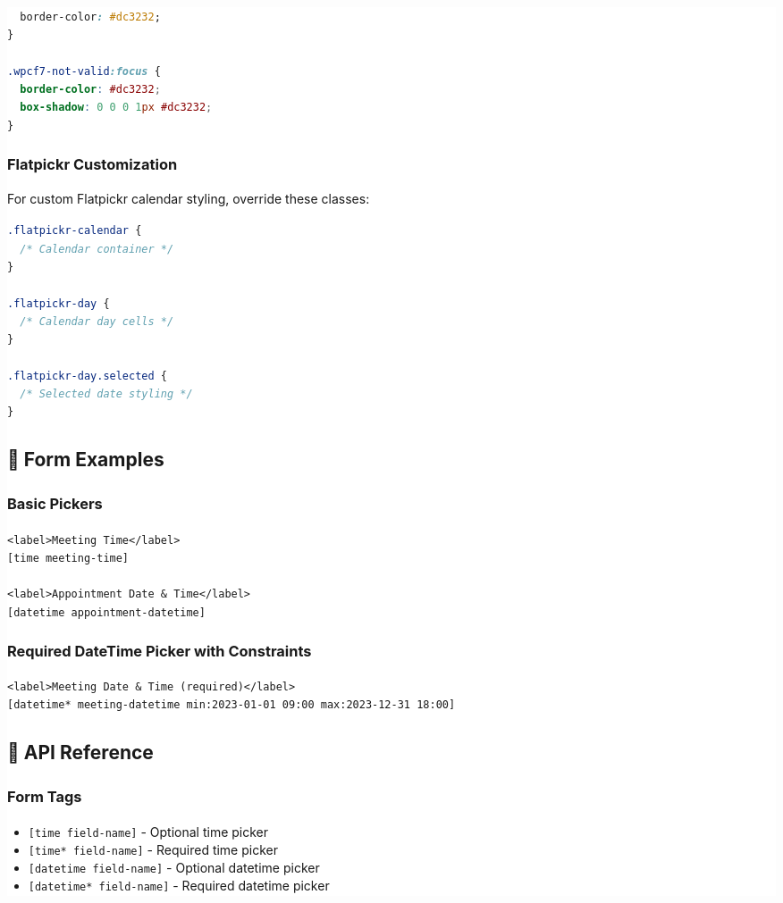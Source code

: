 ```css
  border-color: #dc3232;
}

.wpcf7-not-valid:focus {
  border-color: #dc3232;
  box-shadow: 0 0 0 1px #dc3232;
}
```

### Flatpickr Customization

For custom Flatpickr calendar styling, override these classes:

```css
.flatpickr-calendar {
  /* Calendar container */
}

.flatpickr-day {
  /* Calendar day cells */
}

.flatpickr-day.selected {
  /* Selected date styling */
}
```

## 📝 Form Examples

### Basic Pickers
```
<label>Meeting Time</label>
[time meeting-time]

<label>Appointment Date & Time</label>
[datetime appointment-datetime]
```

### Required DateTime Picker with Constraints
```
<label>Meeting Date & Time (required)</label>
[datetime* meeting-datetime min:2023-01-01 09:00 max:2023-12-31 18:00]
```

## 🔧 API Reference

### Form Tags
- `[time field-name]` - Optional time picker
- `[time* field-name]` - Required time picker
- `[datetime field-name]` - Optional datetime picker
- `[datetime* field-name]` - Required datetime picker
